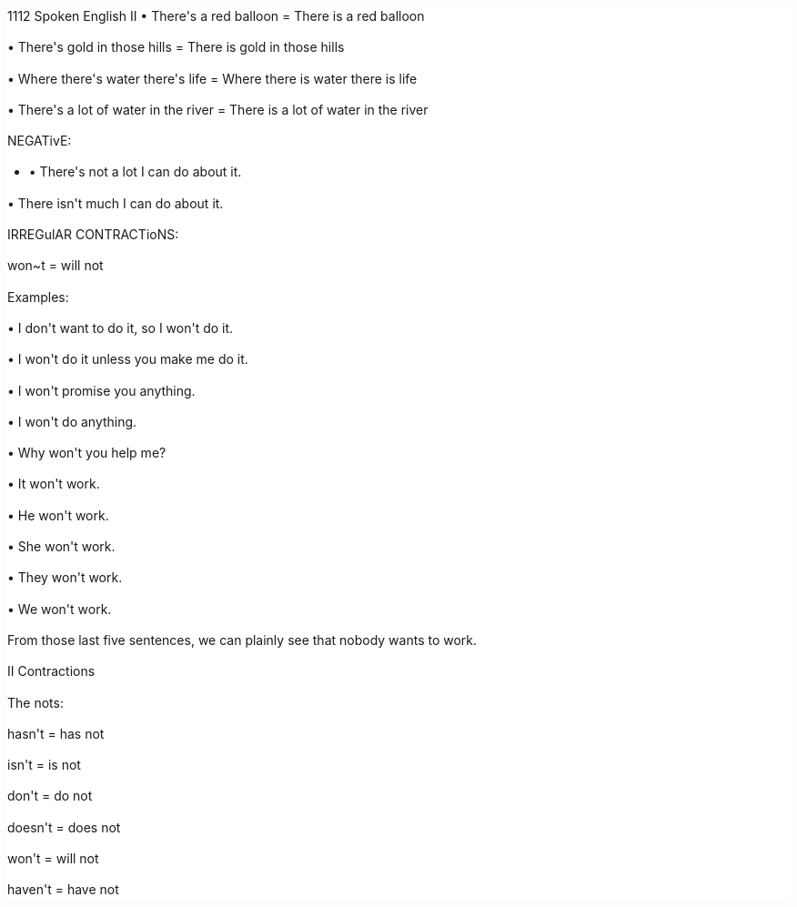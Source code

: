 
1112 Spoken English II 
• There's a red balloon = There is a red balloon 

• There's gold in those hills = There is gold in those hills 

• Where there's water there's life = Where there is water there 
is life 

• There's a lot of water in the river = There is a lot of water in 
the river 

NEGATivE: 

- • There's not a lot I can do about it. 

• There isn't much I can do about it. 

IRREGulAR CONTRACTioNS: 

won~t = will not 

Examples: 

• I don't want to do it, so I won't do it. 

• I won't do it unless you make me do it. 

• I won't promise you anything. 

• I won't do anything. 

• Why won't you help me? 

• It won't work. 

• He won't work. 

• She won't work. 

• They won't work. 

• We won't work. 

From those last five sentences, we can plainly see that nobody 
wants to work. 



II Contractions 

The nots: 

hasn't = has not 

isn't = is not 

don't = do not 

doesn't = does not 

won't = will not 

haven't = have not 
